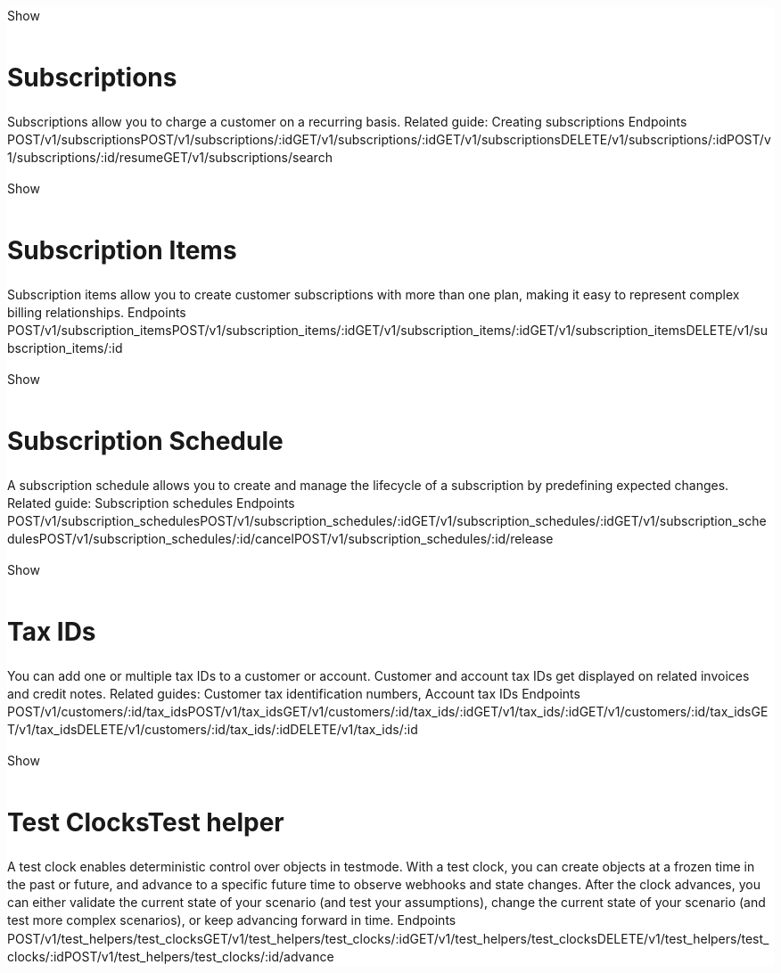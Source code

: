 Show
# Subscriptions
Subscriptions allow you to charge a customer on a recurring basis.
Related guide: Creating subscriptions
Endpoints
POST/v1/subscriptionsPOST/v1/subscriptions/:idGET/v1/subscriptions/:idGET/v1/subscriptionsDELETE/v1/subscriptions/:idPOST/v1/subscriptions/:id/resumeGET/v1/subscriptions/search

Show
# Subscription Items
Subscription items allow you to create customer subscriptions with more than one plan, making it easy to represent complex billing relationships.
Endpoints
POST/v1/subscription_itemsPOST/v1/subscription_items/:idGET/v1/subscription_items/:idGET/v1/subscription_itemsDELETE/v1/subscription_items/:id

Show
# Subscription Schedule
A subscription schedule allows you to create and manage the lifecycle of a subscription by predefining expected changes.
Related guide: Subscription schedules
Endpoints
POST/v1/subscription_schedulesPOST/v1/subscription_schedules/:idGET/v1/subscription_schedules/:idGET/v1/subscription_schedulesPOST/v1/subscription_schedules/:id/cancelPOST/v1/subscription_schedules/:id/release

Show
# Tax IDs
You can add one or multiple tax IDs to a customer or account. Customer and account tax IDs get displayed on related invoices and credit notes.
Related guides: Customer tax identification numbers, Account tax IDs
Endpoints
POST/v1/customers/:id/tax_idsPOST/v1/tax_idsGET/v1/customers/:id/tax_ids/:idGET/v1/tax_ids/:idGET/v1/customers/:id/tax_idsGET/v1/tax_idsDELETE/v1/customers/:id/tax_ids/:idDELETE/v1/tax_ids/:id

Show
# Test ClocksTest helper
A test clock enables deterministic control over objects in testmode. With a test clock, you can create objects at a frozen time in the past or future, and advance to a specific future time to observe webhooks and state changes. After the clock advances, you can either validate the current state of your scenario (and test your assumptions), change the current state of your scenario (and test more complex scenarios), or keep advancing forward in time.
Endpoints
POST/v1/test_helpers/test_clocksGET/v1/test_helpers/test_clocks/:idGET/v1/test_helpers/test_clocksDELETE/v1/test_helpers/test_clocks/:idPOST/v1/test_helpers/test_clocks/:id/advance
